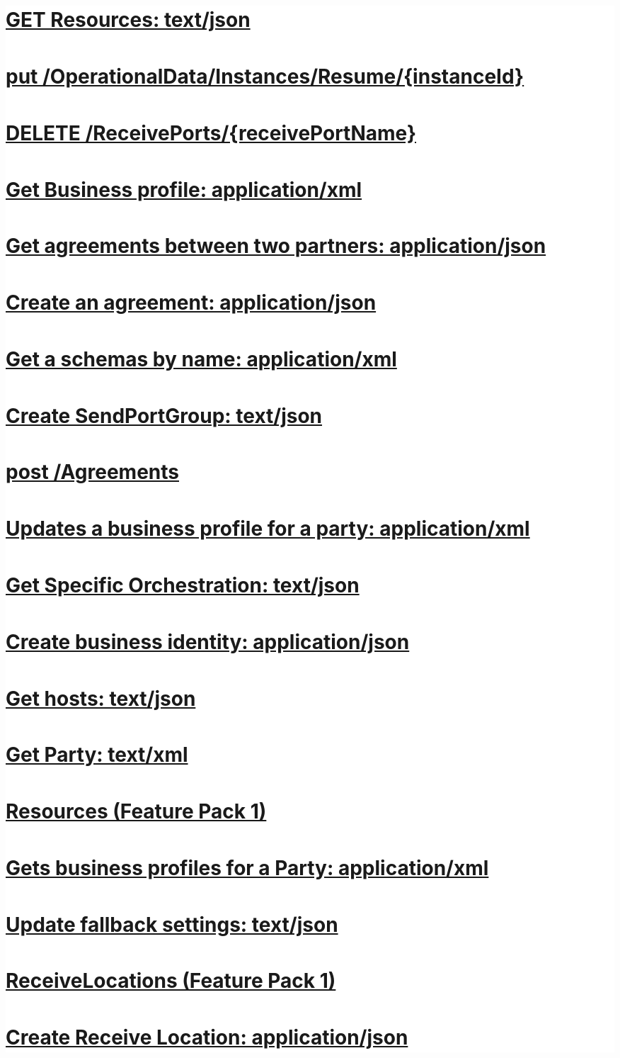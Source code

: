 # [GET Resources: text/json](get-resources-text-json.md)
# [put  /OperationalData/Instances/Resume/{instanceId}](resume-instance.md)
# [DELETE /ReceivePorts/{receivePortName}](delete-receive-port.md)
# [Get Business profile: application/xml](get-business-profile-application-xml.md)
# [Get agreements between two partners: application/json](get-agreements-between-two-partners-application-json.md)
# [Create an agreement: application/json](create-an-agreement-application-json.md)
# [Get a schemas by name: application/xml](get-a-schemas-by-name-application-xml.md)
# [Create SendPortGroup: text/json](create-sendportgroup-text-json.md)
# [post  /Agreements](create-an-agreement.md)
# [Updates a business profile for a party: application/xml](updates-a-business-profile-for-a-party-application-xml.md)
# [Get Specific Orchestration: text/json](get-specific-orchestration-text-json.md)
# [Create business identity: application/json](create-business-identity-application-json.md)
# [Get hosts: text/json](get-hosts-text-json.md)
# [Get Party: text/xml](get-party-text-xml.md)
# [Resources (Feature Pack 1)](resources-feature-pack-1.md)
# [Gets business profiles for a Party: application/xml](gets-business-profiles-for-a-party-application-xml.md)
# [Update fallback settings: text/json](update-fallback-settings-text-json.md)
# [ReceiveLocations (Feature Pack 1)](receivelocations-feature-pack-1.md)
# [Create Receive Location: application/json](create-receive-location-application-json.md)